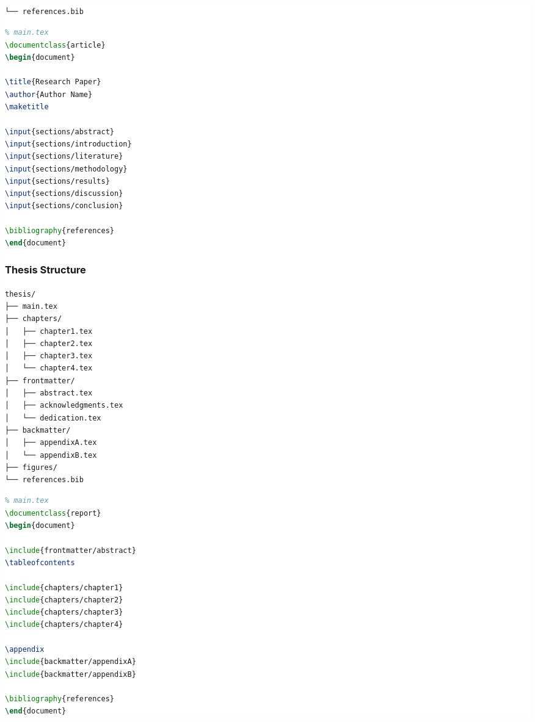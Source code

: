 ```
└── references.bib
```

```latex
% main.tex
\documentclass{article}
\begin{document}

\title{Research Paper}
\author{Author Name}
\maketitle

\input{sections/abstract}
\input{sections/introduction}
\input{sections/literature}
\input{sections/methodology}
\input{sections/results}
\input{sections/discussion}
\input{sections/conclusion}

\bibliography{references}
\end{document}
```

### Thesis Structure
```
thesis/
├── main.tex
├── chapters/
│   ├── chapter1.tex
│   ├── chapter2.tex
│   ├── chapter3.tex
│   └── chapter4.tex
├── frontmatter/
│   ├── abstract.tex
│   ├── acknowledgments.tex
│   └── dedication.tex
├── backmatter/
│   ├── appendixA.tex
│   └── appendixB.tex
├── figures/
└── references.bib
```

```latex
% main.tex
\documentclass{report}
\begin{document}

\include{frontmatter/abstract}
\tableofcontents

\include{chapters/chapter1}
\include{chapters/chapter2}
\include{chapters/chapter3}
\include{chapters/chapter4}

\appendix
\include{backmatter/appendixA}
\include{backmatter/appendixB}

\bibliography{references}
\end{document}
```
